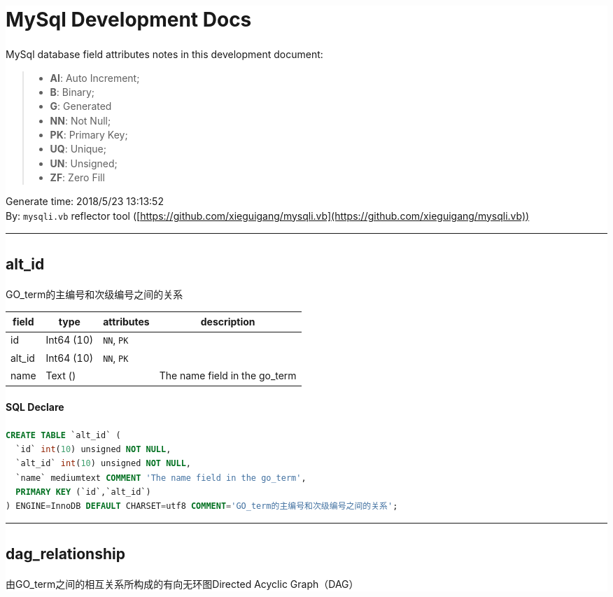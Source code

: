 # MySql Development Docs #

MySql database field attributes notes in this development document:

> + **AI**: Auto Increment;
> + **B**:  Binary;
> + **G**:  Generated
> + **NN**: Not Null;
> + **PK**: Primary Key;
> + **UQ**: Unique;
> + **UN**: Unsigned;
> + **ZF**: Zero Fill

Generate time: 2018/5/23 13:13:52<br />
By: ``mysqli.vb`` reflector tool ([https://github.com/xieguigang/mysqli.vb](https://github.com/xieguigang/mysqli.vb))

<div style="page-break-after: always;"></div>

***

## alt_id

GO_term的主编号和次级编号之间的关系

|field|type|attributes|description|
|-----|----|----------|-----------|
|id|Int64 (10)|``NN``, ``PK``||
|alt_id|Int64 (10)|``NN``, ``PK``||
|name|Text ()||The name field in the go_term|


#### SQL Declare

```SQL
CREATE TABLE `alt_id` (
  `id` int(10) unsigned NOT NULL,
  `alt_id` int(10) unsigned NOT NULL,
  `name` mediumtext COMMENT 'The name field in the go_term',
  PRIMARY KEY (`id`,`alt_id`)
) ENGINE=InnoDB DEFAULT CHARSET=utf8 COMMENT='GO_term的主编号和次级编号之间的关系';

```


<div style="page-break-after: always;"></div>

***

## dag_relationship

由GO_term之间的相互关系所构成的有向无环图Directed Acyclic Graph（DAG）
